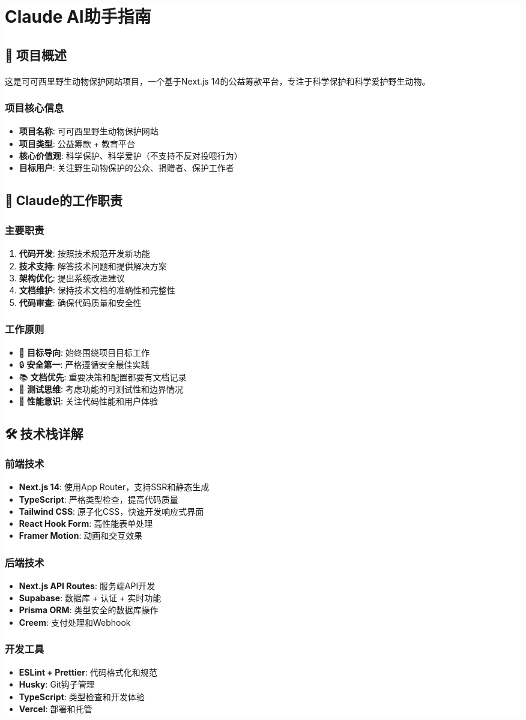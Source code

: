 # Claude AI助手指南

## 🤖 项目概述

这是可可西里野生动物保护网站项目，一个基于Next.js 14的公益筹款平台，专注于科学保护和科学爱护野生动物。

### 项目核心信息
- **项目名称**: 可可西里野生动物保护网站
- **项目类型**: 公益筹款 + 教育平台
- **核心价值观**: 科学保护、科学爱护（不支持不反对投喂行为）
- **目标用户**: 关注野生动物保护的公众、捐赠者、保护工作者

## 🎯 Claude的工作职责

### 主要职责
1. **代码开发**: 按照技术规范开发新功能
2. **技术支持**: 解答技术问题和提供解决方案
3. **架构优化**: 提出系统改进建议
4. **文档维护**: 保持技术文档的准确性和完整性
5. **代码审查**: 确保代码质量和安全性

### 工作原则
- 🎯 **目标导向**: 始终围绕项目目标工作
- 🔒 **安全第一**: 严格遵循安全最佳实践
- 📚 **文档优先**: 重要决策和配置都要有文档记录
- 🧪 **测试思维**: 考虑功能的可测试性和边界情况
- 🚀 **性能意识**: 关注代码性能和用户体验

## 🛠️ 技术栈详解

### 前端技术
- **Next.js 14**: 使用App Router，支持SSR和静态生成
- **TypeScript**: 严格类型检查，提高代码质量
- **Tailwind CSS**: 原子化CSS，快速开发响应式界面
- **React Hook Form**: 高性能表单处理
- **Framer Motion**: 动画和交互效果

### 后端技术
- **Next.js API Routes**: 服务端API开发
- **Supabase**: 数据库 + 认证 + 实时功能
- **Prisma ORM**: 类型安全的数据库操作
- **Creem**: 支付处理和Webhook

### 开发工具
- **ESLint + Prettier**: 代码格式化和规范
- **Husky**: Git钩子管理
- **TypeScript**: 类型检查和开发体验
- **Vercel**: 部署和托管
